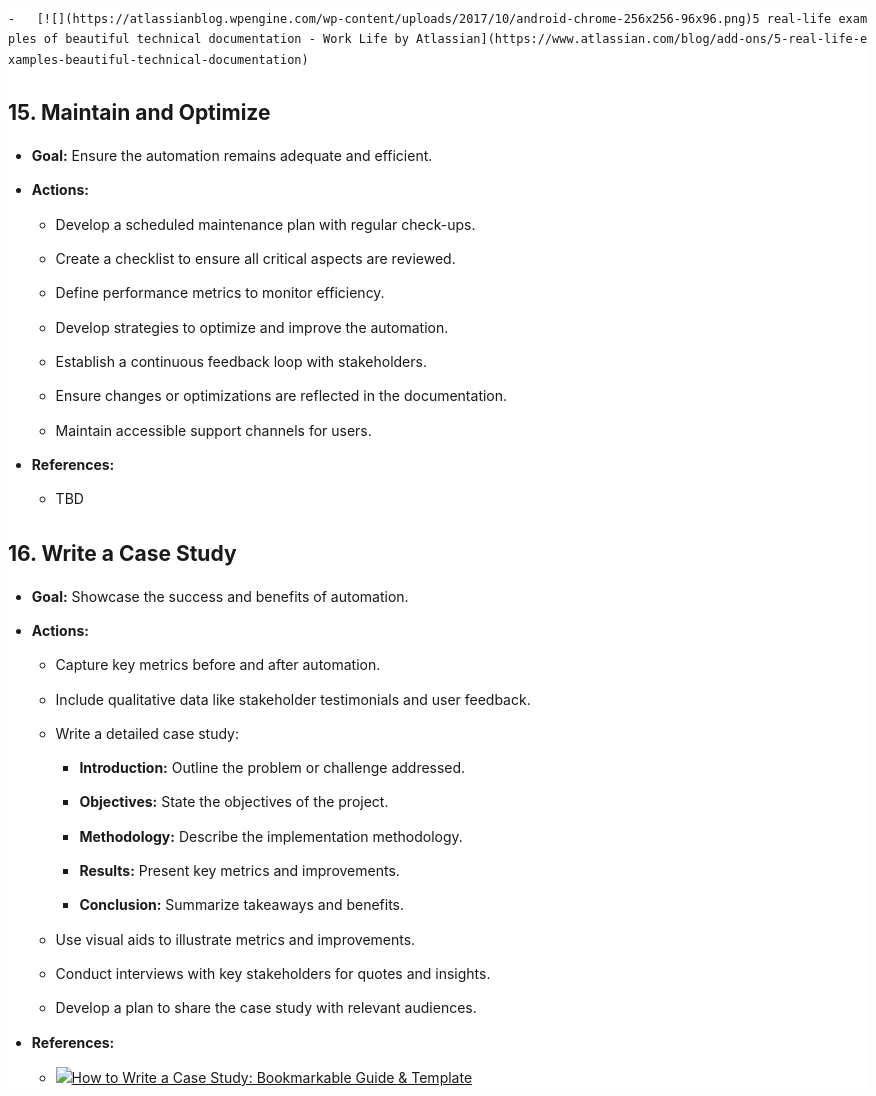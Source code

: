     -   [![](https://atlassianblog.wpengine.com/wp-content/uploads/2017/10/android-chrome-256x256-96x96.png)5 real-life examples of beautiful technical documentation - Work Life by Atlassian](https://www.atlassian.com/blog/add-ons/5-real-life-examples-beautiful-technical-documentation)

15\. Maintain and Optimize
--------------------------

-   **Goal:** Ensure the automation remains adequate and efficient.

-   **Actions:**

    -   Develop a scheduled maintenance plan with regular check-ups.

    -   Create a checklist to ensure all critical aspects are reviewed.

    -   Define performance metrics to monitor efficiency.

    -   Develop strategies to optimize and improve the automation.

    -   Establish a continuous feedback loop with stakeholders.

    -   Ensure changes or optimizations are reflected in the documentation.

    -   Maintain accessible support channels for users.

-   **References:**

    -   TBD

16\. Write a Case Study
-----------------------

-   **Goal:** Showcase the success and benefits of automation.

-   **Actions:**

    -   Capture key metrics before and after automation.

    -   Include qualitative data like stakeholder testimonials and user feedback.

    -   Write a detailed case study:

        -   **Introduction:** Outline the problem or challenge addressed.

        -   **Objectives:** State the objectives of the project.

        -   **Methodology:** Describe the implementation methodology.

        -   **Results:** Present key metrics and improvements.

        -   **Conclusion:** Summarize takeaways and benefits.

    -   Use visual aids to illustrate metrics and improvements.

    -   Conduct interviews with key stakeholders for quotes and insights.

    -   Develop a plan to share the case study with relevant audiences.

-   **References:**

    -   [![](https://www.hubspot.com/hubfs/HubSpot_Logos/HubSpot-Inversed-Favicon.png)How to Write a Case Study: Bookmarkable Guide & Template](https://blog.hubspot.com/blog/tabid/6307/bid/33282/the-ultimate-guide-to-creating-compelling-case-studies.aspx)
